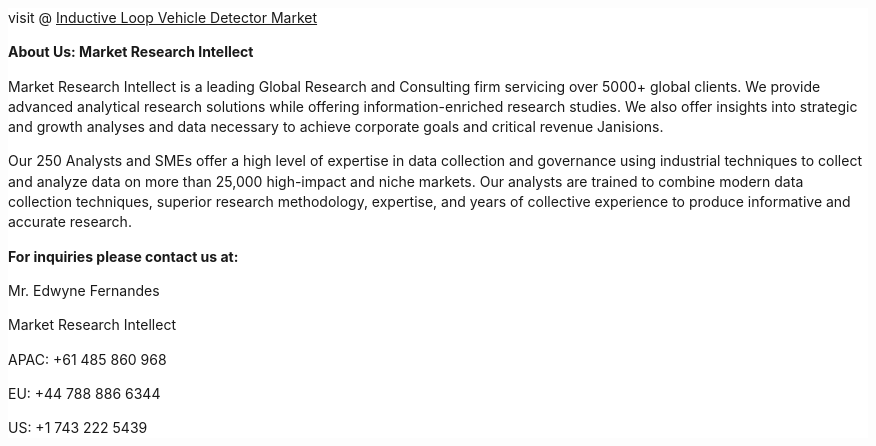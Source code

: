 visit&nbsp;@</strong>&nbsp;</span><span class="font-[700]"><a href="https://www.marketresearchintellect.com/product/global-inductive-loop-vehicle-detector-market-size-and-forecast/?utm_source=Linkedin&utm_medium=805" target="_blank" data-tracking-control-name="article-ssr-frontend-pulse_little-text-block" data-tracking-will-navigate="" data-test-link="">Inductive Loop Vehicle Detector Market</a></span></p><p><strong><span class="font-[700]">About Us: Market Research Intellect</span></strong></p><p><span class="">Market Research Intellect is a leading Global Research and Consulting firm servicing over 5000+ global clients. We provide advanced analytical research solutions while offering information-enriched research studies.&nbsp;</span>We also offer insights into strategic and growth analyses and data necessary to achieve corporate goals and critical revenue Janisions.</p><p><span class="">Our 250 Analysts and SMEs offer a high level of expertise in data collection and governance using industrial techniques to collect and analyze data on more than 25,000 high-impact and niche markets. Our analysts are trained to combine modern data collection techniques, superior research methodology, expertise, and years of collective experience to produce informative and accurate research.</span></p><p><strong>For inquiries please contact us at:</strong></p><p>Mr. Edwyne Fernandes</p><p>Market Research Intellect</p><p>APAC: +61 485 860 968</p><p>EU: +44 788 886 6344</p><p>US: +1 743 222 5439</p>
